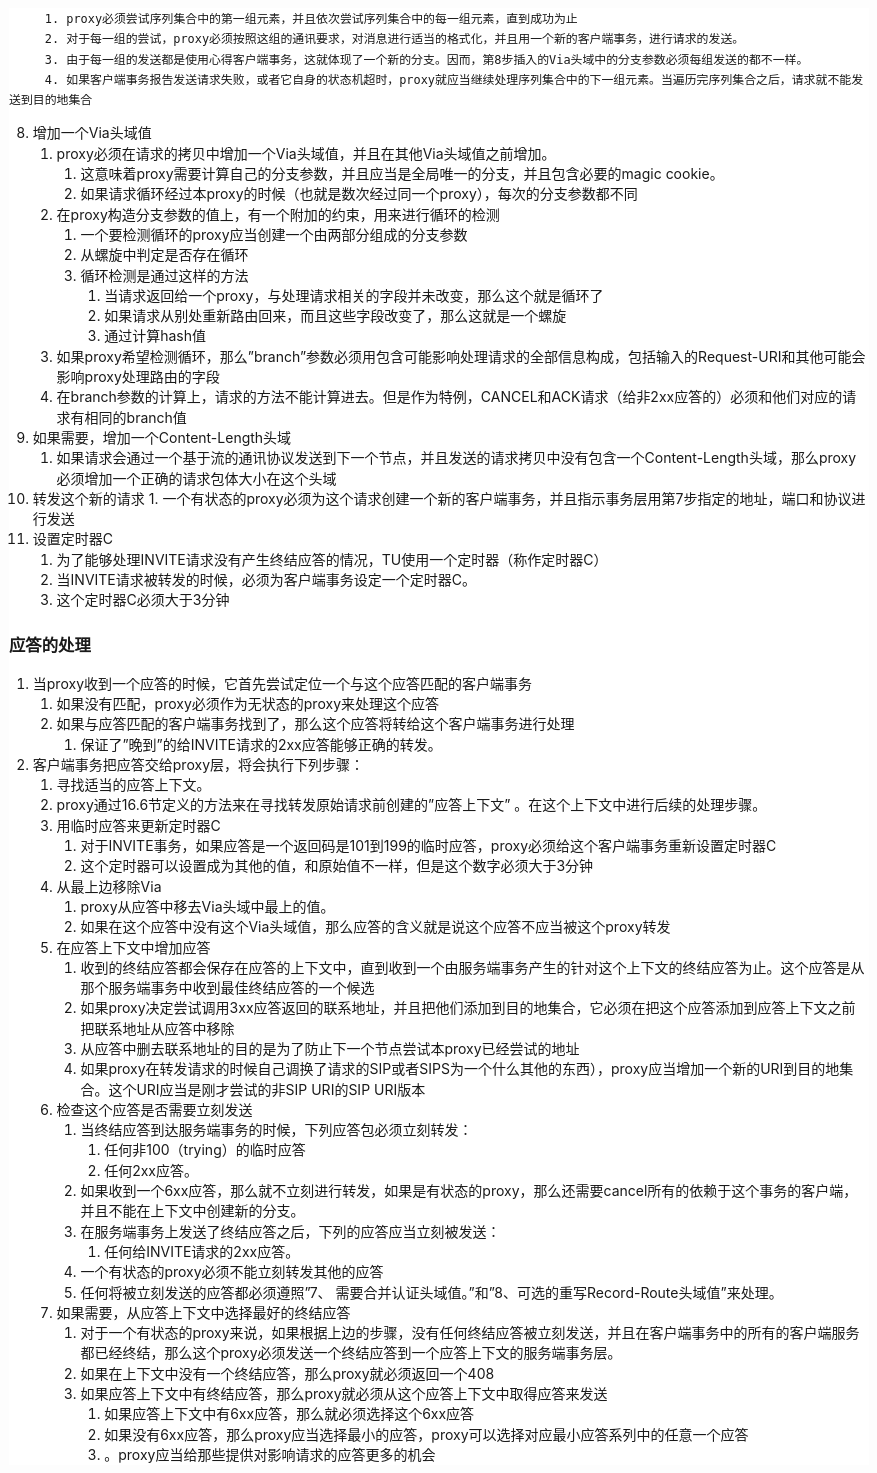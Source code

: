          1. proxy必须尝试序列集合中的第一组元素，并且依次尝试序列集合中的每一组元素，直到成功为止
         2. 对于每一组的尝试，proxy必须按照这组的通讯要求，对消息进行适当的格式化，并且用一个新的客户端事务，进行请求的发送。
         3. 由于每一组的发送都是使用心得客户端事务，这就体现了一个新的分支。因而，第8步插入的Via头域中的分支参数必须每组发送的都不一样。
         4. 如果客户端事务报告发送请求失败，或者它自身的状态机超时，proxy就应当继续处理序列集合中的下一组元素。当遍历完序列集合之后，请求就不能发送到目的地集合
   8. 增加一个Via头域值
      1. proxy必须在请求的拷贝中增加一个Via头域值，并且在其他Via头域值之前增加。
         1. 这意味着proxy需要计算自己的分支参数，并且应当是全局唯一的分支，并且包含必要的magic cookie。
         2. 如果请求循环经过本proxy的时候（也就是数次经过同一个proxy），每次的分支参数都不同
      2. 在proxy构造分支参数的值上，有一个附加的约束，用来进行循环的检测
         1. 一个要检测循环的proxy应当创建一个由两部分组成的分支参数
         2. 从螺旋中判定是否存在循环
         3. 循环检测是通过这样的方法
            1. 当请求返回给一个proxy，与处理请求相关的字段并未改变，那么这个就是循环了
            2. 如果请求从别处重新路由回来，而且这些字段改变了，那么这就是一个螺旋
            3. 通过计算hash值
      3. 如果proxy希望检测循环，那么”branch”参数必须用包含可能影响处理请求的全部信息构成，包括输入的Request-URI和其他可能会影响proxy处理路由的字段
      4. 在branch参数的计算上，请求的方法不能计算进去。但是作为特例，CANCEL和ACK请求（给非2xx应答的）必须和他们对应的请求有相同的branch值
   9. 如果需要，增加一个Content-Length头域
      1. 如果请求会通过一个基于流的通讯协议发送到下一个节点，并且发送的请求拷贝中没有包含一个Content-Length头域，那么proxy必须增加一个正确的请求包体大小在这个头域
   10.  转发这个新的请求
       1. 一个有状态的proxy必须为这个请求创建一个新的客户端事务，并且指示事务层用第7步指定的地址，端口和协议进行发送
   11. 设置定时器C
       1. 为了能够处理INVITE请求没有产生终结应答的情况，TU使用一个定时器（称作定时器C）
       2. 当INVITE请求被转发的时候，必须为客户端事务设定一个定时器C。
       3. 这个定时器C必须大于3分钟

### 应答的处理

1. 当proxy收到一个应答的时候，它首先尝试定位一个与这个应答匹配的客户端事务
   1. 如果没有匹配，proxy必须作为无状态的proxy来处理这个应答
   2. 如果与应答匹配的客户端事务找到了，那么这个应答将转给这个客户端事务进行处理
      1. 保证了”晚到”的给INVITE请求的2xx应答能够正确的转发。
2. 客户端事务把应答交给proxy层，将会执行下列步骤：
   1.  寻找适当的应答上下文。
      1. proxy通过16.6节定义的方法来在寻找转发原始请求前创建的”应答上下文” 。在这个上下文中进行后续的处理步骤。
   2. 用临时应答来更新定时器C
      1. 对于INVITE事务，如果应答是一个返回码是101到199的临时应答，proxy必须给这个客户端事务重新设置定时器C
      2. 这个定时器可以设置成为其他的值，和原始值不一样，但是这个数字必须大于3分钟
   3. 从最上边移除Via
      1. proxy从应答中移去Via头域中最上的值。
      2. 如果在这个应答中没有这个Via头域值，那么应答的含义就是说这个应答不应当被这个proxy转发
   4. 在应答上下文中增加应答
      1. 收到的终结应答都会保存在应答的上下文中，直到收到一个由服务端事务产生的针对这个上下文的终结应答为止。这个应答是从那个服务端事务中收到最佳终结应答的一个候选
      2. 如果proxy决定尝试调用3xx应答返回的联系地址，并且把他们添加到目的地集合，它必须在把这个应答添加到应答上下文之前把联系地址从应答中移除
      3. 从应答中删去联系地址的目的是为了防止下一个节点尝试本proxy已经尝试的地址
      4. 如果proxy在转发请求的时候自己调换了请求的SIP或者SIPS为一个什么其他的东西），proxy应当增加一个新的URI到目的地集合。这个URI应当是刚才尝试的非SIP URI的SIP URI版本
   5. 检查这个应答是否需要立刻发送
      1. 当终结应答到达服务端事务的时候，下列应答包必须立刻转发：
         1. 任何非100（trying）的临时应答
         2.  任何2xx应答。
      2. 如果收到一个6xx应答，那么就不立刻进行转发，如果是有状态的proxy，那么还需要cancel所有的依赖于这个事务的客户端，并且不能在上下文中创建新的分支。
      3. 在服务端事务上发送了终结应答之后，下列的应答应当立刻被发送：
         1. 任何给INVITE请求的2xx应答。
      4. 一个有状态的proxy必须不能立刻转发其他的应答
      5. 任何将被立刻发送的应答都必须遵照”7、 需要合并认证头域值。”和”8、可选的重写Record-Route头域值”来处理。
   6. 如果需要，从应答上下文中选择最好的终结应答
      1. 对于一个有状态的proxy来说，如果根据上边的步骤，没有任何终结应答被立刻发送，并且在客户端事务中的所有的客户端服务都已经终结，那么这个proxy必须发送一个终结应答到一个应答上下文的服务端事务层。
      2. 如果在上下文中没有一个终结应答，那么proxy就必须返回一个408
      3. 如果应答上下文中有终结应答，那么proxy就必须从这个应答上下文中取得应答来发送
         1. 如果应答上下文中有6xx应答，那么就必须选择这个6xx应答
         2. 如果没有6xx应答，那么proxy应当选择最小的应答，proxy可以选择对应最小应答系列中的任意一个应答
         3. 。proxy应当给那些提供对影响请求的应答更多的机会